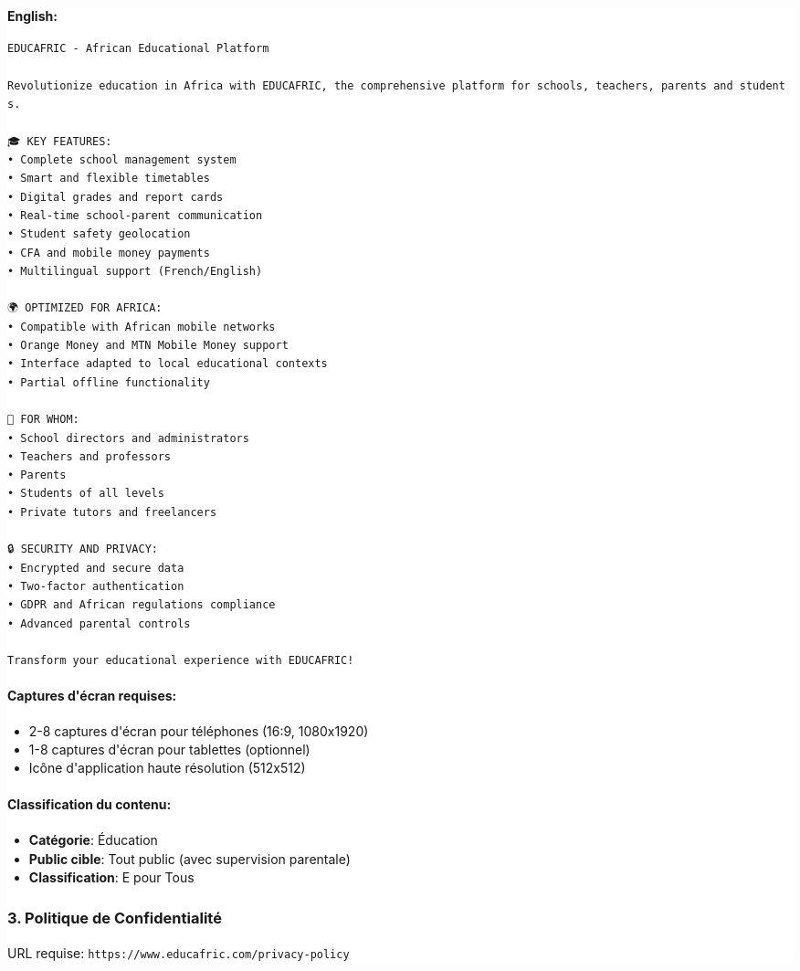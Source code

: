**English:**
```
EDUCAFRIC - African Educational Platform

Revolutionize education in Africa with EDUCAFRIC, the comprehensive platform for schools, teachers, parents and students.

🎓 KEY FEATURES:
• Complete school management system
• Smart and flexible timetables
• Digital grades and report cards
• Real-time school-parent communication
• Student safety geolocation
• CFA and mobile money payments
• Multilingual support (French/English)

🌍 OPTIMIZED FOR AFRICA:
• Compatible with African mobile networks
• Orange Money and MTN Mobile Money support
• Interface adapted to local educational contexts
• Partial offline functionality

👥 FOR WHOM:
• School directors and administrators
• Teachers and professors
• Parents
• Students of all levels
• Private tutors and freelancers

🔒 SECURITY AND PRIVACY:
• Encrypted and secure data
• Two-factor authentication
• GDPR and African regulations compliance
• Advanced parental controls

Transform your educational experience with EDUCAFRIC!
```

#### Captures d'écran requises:
- 2-8 captures d'écran pour téléphones (16:9, 1080x1920)
- 1-8 captures d'écran pour tablettes (optionnel)
- Icône d'application haute résolution (512x512)

#### Classification du contenu:
- **Catégorie**: Éducation
- **Public cible**: Tout public (avec supervision parentale)
- **Classification**: E pour Tous

### 3. Politique de Confidentialité

URL requise: `https://www.educafric.com/privacy-policy`
